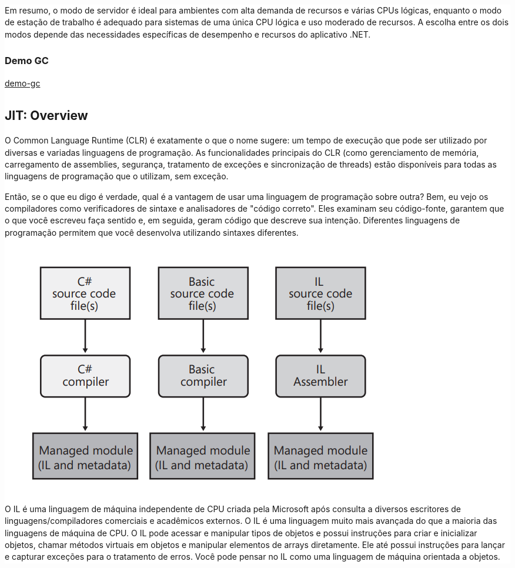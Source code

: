 Em resumo, o modo de servidor é ideal para ambientes com alta demanda de recursos e várias CPUs lógicas, enquanto o modo de estação de trabalho é adequado para sistemas de uma única CPU lógica e uso moderado de recursos. A escolha entre os dois modos depende das necessidades específicas de desempenho e recursos do aplicativo .NET.

### Demo GC

[demo-gc](../demos/demo_gc/)

## JIT: Overview

O Common Language Runtime (CLR) é exatamente o que o nome sugere: um tempo de execução que pode ser utilizado por diversas e variadas linguagens de programação. As funcionalidades principais do CLR (como gerenciamento de memória, carregamento de assemblies, segurança, tratamento de exceções e sincronização de threads) estão disponíveis para todas as linguagens de programação que o utilizam, sem exceção.

Então, se o que eu digo é verdade, qual é a vantagem de usar uma linguagem de programação sobre outra? Bem, eu vejo os compiladores como verificadores de sintaxe e analisadores de "código correto". Eles examinam seu código-fonte, garantem que o que você escreveu faça sentido e, em seguida, geram código que descreve sua intenção. Diferentes linguagens de programação permitem que você desenvolva utilizando sintaxes diferentes.

![compilation](../images/il-compiler.png)

O IL é uma linguagem de máquina independente de CPU criada pela Microsoft após consulta a diversos escritores de linguagens/compiladores comerciais e acadêmicos externos. O IL é uma linguagem muito mais avançada do que a maioria das linguagens de máquina de CPU. O IL pode acessar e manipular tipos de objetos e possui instruções para criar e inicializar objetos, chamar métodos virtuais em objetos e manipular elementos de arrays diretamente. Ele até possui instruções para lançar e capturar exceções para o tratamento de erros. Você pode pensar no IL como uma linguagem de máquina orientada a objetos.
